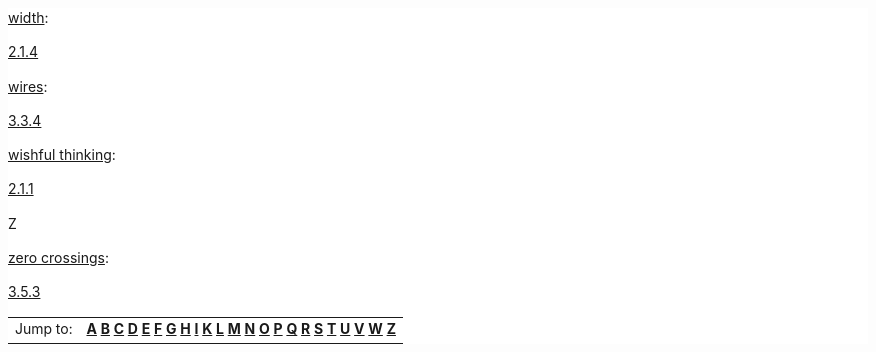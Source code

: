 [width](2_002e1.xhtml):

[2.1.4](2_002e1.xhtml)

[wires](3_002e3.xhtml):

[3.3.4](3_002e3.xhtml)

[wishful thinking](2_002e1.xhtml):

[2.1.1](2_002e1.xhtml)

<span id="Term-Index_cp_letter-Z">Z</span>

[zero crossings](3_002e5.xhtml):

[3.5.3](3_002e5.xhtml)

|          |                                                                                                                                                                                                                                                                                                                                                                                                                                                                                                                                                                                                                                                                                                                                                                                        |
| -------- | -------------------------------------------------------------------------------------------------------------------------------------------------------------------------------------------------------------------------------------------------------------------------------------------------------------------------------------------------------------------------------------------------------------------------------------------------------------------------------------------------------------------------------------------------------------------------------------------------------------------------------------------------------------------------------------------------------------------------------------------------------------------------------------- |
| Jump to: | [**A**](#Term-Index_cp_letter-A) [**B**](#Term-Index_cp_letter-B) [**C**](#Term-Index_cp_letter-C) [**D**](#Term-Index_cp_letter-D) [**E**](#Term-Index_cp_letter-E) [**F**](#Term-Index_cp_letter-F) [**G**](#Term-Index_cp_letter-G) [**H**](#Term-Index_cp_letter-H) [**I**](#Term-Index_cp_letter-I) [**K**](#Term-Index_cp_letter-K) [**L**](#Term-Index_cp_letter-L) [**M**](#Term-Index_cp_letter-M) [**N**](#Term-Index_cp_letter-N) [**O**](#Term-Index_cp_letter-O) [**P**](#Term-Index_cp_letter-P) [**Q**](#Term-Index_cp_letter-Q) [**R**](#Term-Index_cp_letter-R) [**S**](#Term-Index_cp_letter-S) [**T**](#Term-Index_cp_letter-T) [**U**](#Term-Index_cp_letter-U) [**V**](#Term-Index_cp_letter-V) [**W**](#Term-Index_cp_letter-W) [**Z**](#Term-Index_cp_letter-Z) |
